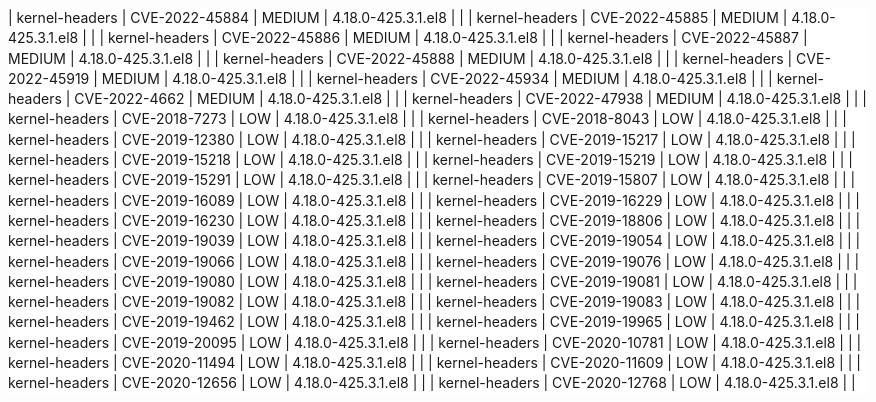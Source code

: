 | kernel-headers         |    CVE-2022-45884   |   MEDIUM  |  4.18.0-425.3.1.el8 |  |
| kernel-headers         |    CVE-2022-45885   |   MEDIUM  |  4.18.0-425.3.1.el8 |  |
| kernel-headers         |    CVE-2022-45886   |   MEDIUM  |  4.18.0-425.3.1.el8 |  |
| kernel-headers         |    CVE-2022-45887   |   MEDIUM  |  4.18.0-425.3.1.el8 |  |
| kernel-headers         |    CVE-2022-45888   |   MEDIUM  |  4.18.0-425.3.1.el8 |  |
| kernel-headers         |    CVE-2022-45919   |   MEDIUM  |  4.18.0-425.3.1.el8 |  |
| kernel-headers         |    CVE-2022-45934   |   MEDIUM  |  4.18.0-425.3.1.el8 |  |
| kernel-headers         |    CVE-2022-4662   |   MEDIUM  |  4.18.0-425.3.1.el8 |  |
| kernel-headers         |    CVE-2022-47938   |   MEDIUM  |  4.18.0-425.3.1.el8 |  |
| kernel-headers         |    CVE-2018-7273   |   LOW  |  4.18.0-425.3.1.el8 |  |
| kernel-headers         |    CVE-2018-8043   |   LOW  |  4.18.0-425.3.1.el8 |  |
| kernel-headers         |    CVE-2019-12380   |   LOW  |  4.18.0-425.3.1.el8 |  |
| kernel-headers         |    CVE-2019-15217   |   LOW  |  4.18.0-425.3.1.el8 |  |
| kernel-headers         |    CVE-2019-15218   |   LOW  |  4.18.0-425.3.1.el8 |  |
| kernel-headers         |    CVE-2019-15219   |   LOW  |  4.18.0-425.3.1.el8 |  |
| kernel-headers         |    CVE-2019-15291   |   LOW  |  4.18.0-425.3.1.el8 |  |
| kernel-headers         |    CVE-2019-15807   |   LOW  |  4.18.0-425.3.1.el8 |  |
| kernel-headers         |    CVE-2019-16089   |   LOW  |  4.18.0-425.3.1.el8 |  |
| kernel-headers         |    CVE-2019-16229   |   LOW  |  4.18.0-425.3.1.el8 |  |
| kernel-headers         |    CVE-2019-16230   |   LOW  |  4.18.0-425.3.1.el8 |  |
| kernel-headers         |    CVE-2019-18806   |   LOW  |  4.18.0-425.3.1.el8 |  |
| kernel-headers         |    CVE-2019-19039   |   LOW  |  4.18.0-425.3.1.el8 |  |
| kernel-headers         |    CVE-2019-19054   |   LOW  |  4.18.0-425.3.1.el8 |  |
| kernel-headers         |    CVE-2019-19066   |   LOW  |  4.18.0-425.3.1.el8 |  |
| kernel-headers         |    CVE-2019-19076   |   LOW  |  4.18.0-425.3.1.el8 |  |
| kernel-headers         |    CVE-2019-19080   |   LOW  |  4.18.0-425.3.1.el8 |  |
| kernel-headers         |    CVE-2019-19081   |   LOW  |  4.18.0-425.3.1.el8 |  |
| kernel-headers         |    CVE-2019-19082   |   LOW  |  4.18.0-425.3.1.el8 |  |
| kernel-headers         |    CVE-2019-19083   |   LOW  |  4.18.0-425.3.1.el8 |  |
| kernel-headers         |    CVE-2019-19462   |   LOW  |  4.18.0-425.3.1.el8 |  |
| kernel-headers         |    CVE-2019-19965   |   LOW  |  4.18.0-425.3.1.el8 |  |
| kernel-headers         |    CVE-2019-20095   |   LOW  |  4.18.0-425.3.1.el8 |  |
| kernel-headers         |    CVE-2020-10781   |   LOW  |  4.18.0-425.3.1.el8 |  |
| kernel-headers         |    CVE-2020-11494   |   LOW  |  4.18.0-425.3.1.el8 |  |
| kernel-headers         |    CVE-2020-11609   |   LOW  |  4.18.0-425.3.1.el8 |  |
| kernel-headers         |    CVE-2020-12656   |   LOW  |  4.18.0-425.3.1.el8 |  |
| kernel-headers         |    CVE-2020-12768   |   LOW  |  4.18.0-425.3.1.el8 |  |